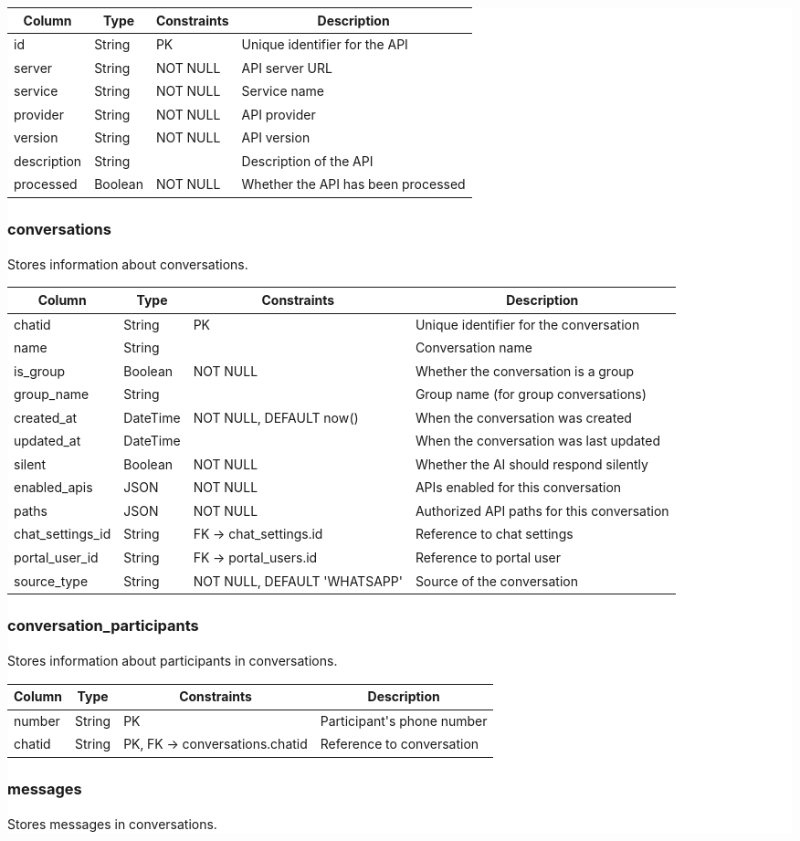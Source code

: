 | Column | Type | Constraints | Description |
|--------|------|-------------|-------------|
| id | String | PK | Unique identifier for the API |
| server | String | NOT NULL | API server URL |
| service | String | NOT NULL | Service name |
| provider | String | NOT NULL | API provider |
| version | String | NOT NULL | API version |
| description | String | | Description of the API |
| processed | Boolean | NOT NULL | Whether the API has been processed |

### conversations
Stores information about conversations.

| Column | Type | Constraints | Description |
|--------|------|-------------|-------------|
| chatid | String | PK | Unique identifier for the conversation |
| name | String | | Conversation name |
| is_group | Boolean | NOT NULL | Whether the conversation is a group |
| group_name | String | | Group name (for group conversations) |
| created_at | DateTime | NOT NULL, DEFAULT now() | When the conversation was created |
| updated_at | DateTime | | When the conversation was last updated |
| silent | Boolean | NOT NULL | Whether the AI should respond silently |
| enabled_apis | JSON | NOT NULL | APIs enabled for this conversation |
| paths | JSON | NOT NULL | Authorized API paths for this conversation |
| chat_settings_id | String | FK -> chat_settings.id | Reference to chat settings |
| portal_user_id | String | FK -> portal_users.id | Reference to portal user |
| source_type | String | NOT NULL, DEFAULT 'WHATSAPP' | Source of the conversation |

### conversation_participants
Stores information about participants in conversations.

| Column | Type | Constraints | Description |
|--------|------|-------------|-------------|
| number | String | PK | Participant's phone number |
| chatid | String | PK, FK -> conversations.chatid | Reference to conversation |

### messages
Stores messages in conversations.
